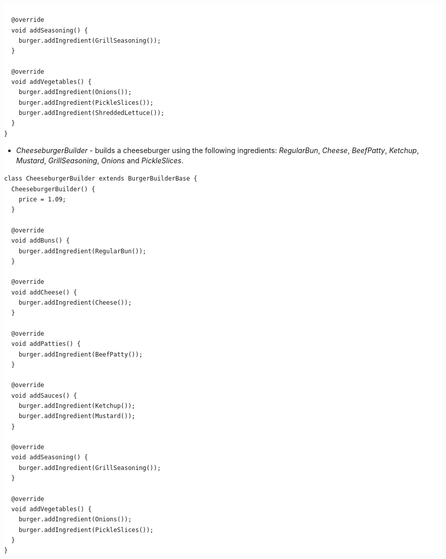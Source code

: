 ```

  @override
  void addSeasoning() {
    burger.addIngredient(GrillSeasoning());
  }

  @override
  void addVegetables() {
    burger.addIngredient(Onions());
    burger.addIngredient(PickleSlices());
    burger.addIngredient(ShreddedLettuce());
  }
}
```

- _CheeseburgerBuilder_ - builds a cheeseburger using the following ingredients: _RegularBun_, _Cheese_, _BeefPatty_, _Ketchup_, _Mustard_, _GrillSeasoning_, _Onions_ and _PickleSlices_.

```
class CheeseburgerBuilder extends BurgerBuilderBase {
  CheeseburgerBuilder() {
    price = 1.09;
  }

  @override
  void addBuns() {
    burger.addIngredient(RegularBun());
  }

  @override
  void addCheese() {
    burger.addIngredient(Cheese());
  }

  @override
  void addPatties() {
    burger.addIngredient(BeefPatty());
  }

  @override
  void addSauces() {
    burger.addIngredient(Ketchup());
    burger.addIngredient(Mustard());
  }

  @override
  void addSeasoning() {
    burger.addIngredient(GrillSeasoning());
  }

  @override
  void addVegetables() {
    burger.addIngredient(Onions());
    burger.addIngredient(PickleSlices());
  }
}
```
